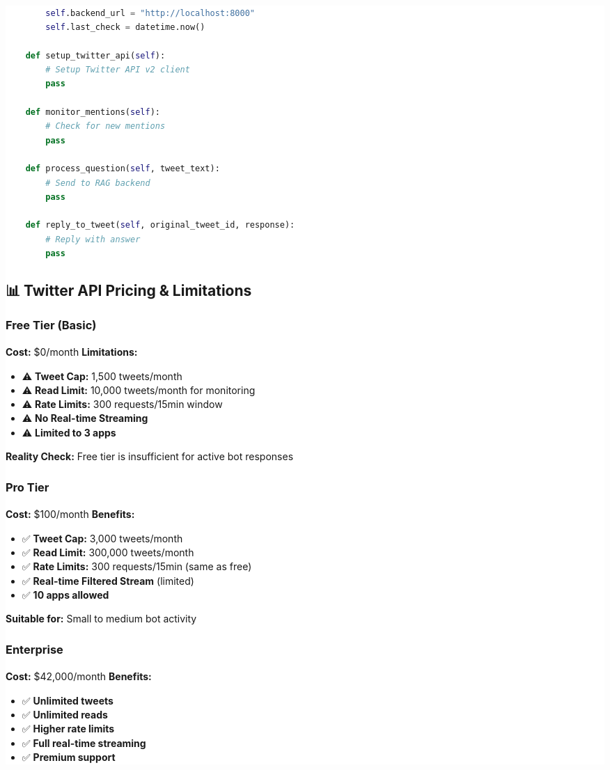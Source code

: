```python
        self.backend_url = "http://localhost:8000"
        self.last_check = datetime.now()
        
    def setup_twitter_api(self):
        # Setup Twitter API v2 client
        pass
        
    def monitor_mentions(self):
        # Check for new mentions
        pass
        
    def process_question(self, tweet_text):
        # Send to RAG backend
        pass
        
    def reply_to_tweet(self, original_tweet_id, response):
        # Reply with answer
        pass
```

## 📊 Twitter API Pricing & Limitations

### Free Tier (Basic)
**Cost:** $0/month
**Limitations:**
- ⚠️ **Tweet Cap:** 1,500 tweets/month
- ⚠️ **Read Limit:** 10,000 tweets/month for monitoring
- ⚠️ **Rate Limits:** 300 requests/15min window
- ⚠️ **No Real-time Streaming**
- ⚠️ **Limited to 3 apps**

**Reality Check:** Free tier is insufficient for active bot responses

### Pro Tier
**Cost:** $100/month
**Benefits:**
- ✅ **Tweet Cap:** 3,000 tweets/month
- ✅ **Read Limit:** 300,000 tweets/month
- ✅ **Rate Limits:** 300 requests/15min (same as free)
- ✅ **Real-time Filtered Stream** (limited)
- ✅ **10 apps allowed**

**Suitable for:** Small to medium bot activity

### Enterprise
**Cost:** $42,000/month
**Benefits:**
- ✅ **Unlimited tweets**
- ✅ **Unlimited reads**
- ✅ **Higher rate limits**
- ✅ **Full real-time streaming**
- ✅ **Premium support**

